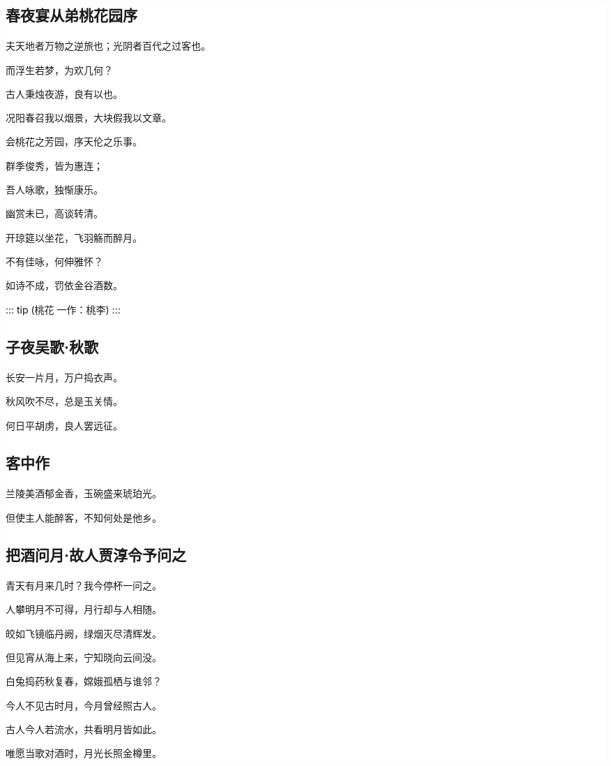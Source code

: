 ## 春夜宴从弟桃花园序

夫天地者万物之逆旅也；光阴者百代之过客也。

而浮生若梦，为欢几何？

古人秉烛夜游，良有以也。

况阳春召我以烟景，大块假我以文章。

会桃花之芳园，序天伦之乐事。

群季俊秀，皆为惠连；

吾人咏歌，独惭康乐。

幽赏未已，高谈转清。

开琼筵以坐花，飞羽觞而醉月。

不有佳咏，何伸雅怀？

如诗不成，罚依金谷酒数。

::: tip
(桃花 一作：桃李)
:::

## 子夜吴歌·秋歌

长安一片月，万户捣衣声。

秋风吹不尽，总是玉关情。

何日平胡虏，良人罢远征。

## 客中作

兰陵美酒郁金香，玉碗盛来琥珀光。

但使主人能醉客，不知何处是他乡。

## 把酒问月·故人贾淳令予问之

青天有月来几时？我今停杯一问之。

人攀明月不可得，月行却与人相随。

皎如飞镜临丹阙，绿烟灭尽清辉发。

但见宵从海上来，宁知晓向云间没。

白兔捣药秋复春，嫦娥孤栖与谁邻？

今人不见古时月，今月曾经照古人。

古人今人若流水，共看明月皆如此。

唯愿当歌对酒时，月光长照金樽里。
